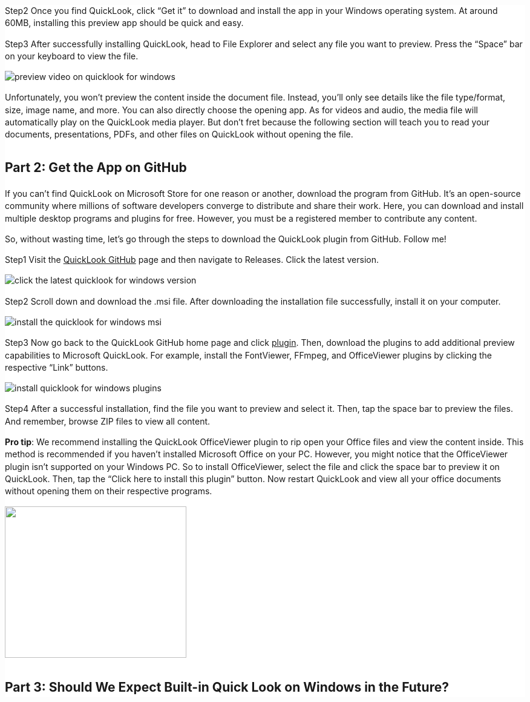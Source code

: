 Step2 Once you find QuickLook, click “Get it” to download and install the app in your Windows operating system. At around 60MB, installing this preview app should be quick and easy.

Step3 After successfully installing QuickLook, head to File Explorer and select any file you want to preview. Press the “Space” bar on your keyboard to view the file.

![preview video on quicklook for windows](https://images.wondershare.com/filmora/article-images/2022/09/quicklook-for-windows-2.jpg)

Unfortunately, you won’t preview the content inside the document file. Instead, you’ll only see details like the file type/format, size, image name, and more. You can also directly choose the opening app. As for videos and audio, the media file will automatically play on the QuickLook media player. But don’t fret because the following section will teach you to read your documents, presentations, PDFs, and other files on QuickLook without opening the file.

## Part 2: Get the App on GitHub

If you can’t find QuickLook on Microsoft Store for one reason or another, download the program from GitHub. It’s an open-source community where millions of software developers converge to distribute and share their work. Here, you can download and install multiple desktop programs and plugins for free. However, you must be a registered member to contribute any content.

So, without wasting time, let’s go through the steps to download the QuickLook plugin from GitHub. Follow me!

Step1 Visit the [QuickLook GitHub](https://github.com/QL-Win/QuickLook) page and then navigate to Releases. Click the latest version.

![click the latest quicklook for windows version](https://images.wondershare.com/filmora/article-images/2022/09/quicklook-for-windows-3.jpg)

Step2 Scroll down and download the .msi file. After downloading the installation file successfully, install it on your computer.

![install the quicklook for windows msi](https://images.wondershare.com/filmora/article-images/2022/09/quicklook-for-windows-4.jpg)

Step3 Now go back to the QuickLook GitHub home page and click [plugin](https://github.com/QL-Win/QuickLook/wiki/Available-Plugins). Then, download the plugins to add additional preview capabilities to Microsoft QuickLook. For example, install the FontViewer, FFmpeg, and OfficeViewer plugins by clicking the respective “Link” buttons.

![install quicklook for windows plugins](https://images.wondershare.com/filmora/article-images/2022/09/quicklook-for-windows-5.jpg)

Step4 After a successful installation, find the file you want to preview and select it. Then, tap the space bar to preview the files. And remember, browse ZIP files to view all content.

**Pro tip**: We recommend installing the QuickLook OfficeViewer plugin to rip open your Office files and view the content inside. This method is recommended if you haven’t installed Microsoft Office on your PC. However, you might notice that the OfficeViewer plugin isn’t supported on your Windows PC. So to install OfficeViewer, select the file and click the space bar to preview it on QuickLook. Then, tap the “Click here to install this plugin” button. Now restart QuickLook and view all your office documents without opening them on their respective programs.


<a href="https://homestyler.sjv.io/c/5597632/2044747/22993" target="_top" id="2044747"><img src="//a.impactradius-go.com/display-ad/22993-2044747" border="0" alt="" width="300" height="250"/></a><img height="0" width="0" src="https://imp.pxf.io/i/5597632/2044747/22993" style="position:absolute;visibility:hidden;" border="0" />

## Part 3: Should We Expect Built-in Quick Look on Windows in the Future?
